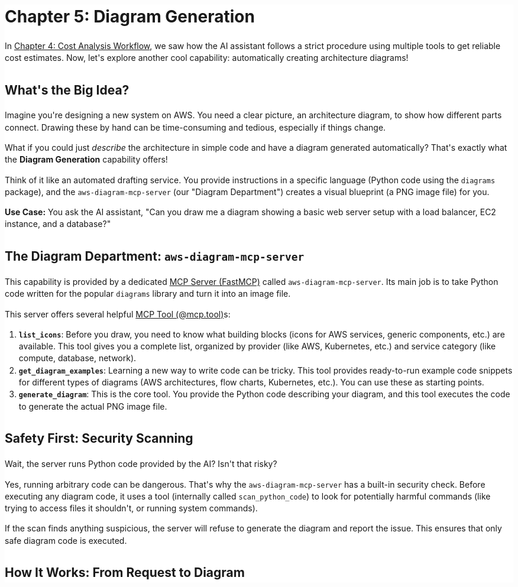 # Chapter 5: Diagram Generation

In [Chapter 4: Cost Analysis Workflow](04_cost_analysis_workflow.md), we saw how the AI assistant follows a strict procedure using multiple tools to get reliable cost estimates. Now, let's explore another cool capability: automatically creating architecture diagrams!

## What's the Big Idea?

Imagine you're designing a new system on AWS. You need a clear picture, an architecture diagram, to show how different parts connect. Drawing these by hand can be time-consuming and tedious, especially if things change.

What if you could just *describe* the architecture in simple code and have a diagram generated automatically? That's exactly what the **Diagram Generation** capability offers!

Think of it like an automated drafting service. You provide instructions in a specific language (Python code using the `diagrams` package), and the `aws-diagram-mcp-server` (our "Diagram Department") creates a visual blueprint (a PNG image file) for you.

**Use Case:** You ask the AI assistant, "Can you draw me a diagram showing a basic web server setup with a load balancer, EC2 instance, and a database?"

## The Diagram Department: `aws-diagram-mcp-server`

This capability is provided by a dedicated [MCP Server (FastMCP)](01_mcp_server__fastmcp_.md) called `aws-diagram-mcp-server`. Its main job is to take Python code written for the popular `diagrams` library and turn it into an image file.

This server offers several helpful [MCP Tool (@mcp.tool)](02_mcp_tool___mcp_tool_.md)s:

1.  **`list_icons`**: Before you draw, you need to know what building blocks (icons for AWS services, generic components, etc.) are available. This tool gives you a complete list, organized by provider (like AWS, Kubernetes, etc.) and service category (like compute, database, network).
2.  **`get_diagram_examples`**: Learning a new way to write code can be tricky. This tool provides ready-to-run example code snippets for different types of diagrams (AWS architectures, flow charts, Kubernetes, etc.). You can use these as starting points.
3.  **`generate_diagram`**: This is the core tool. You provide the Python code describing your diagram, and this tool executes the code to generate the actual PNG image file.

## Safety First: Security Scanning

Wait, the server runs Python code provided by the AI? Isn't that risky?

Yes, running arbitrary code can be dangerous. That's why the `aws-diagram-mcp-server` has a built-in security check. Before executing any diagram code, it uses a tool (internally called `scan_python_code`) to look for potentially harmful commands (like trying to access files it shouldn't, or running system commands).

If the scan finds anything suspicious, the server will refuse to generate the diagram and report the issue. This ensures that only safe diagram code is executed.

## How It Works: From Request to Diagram
